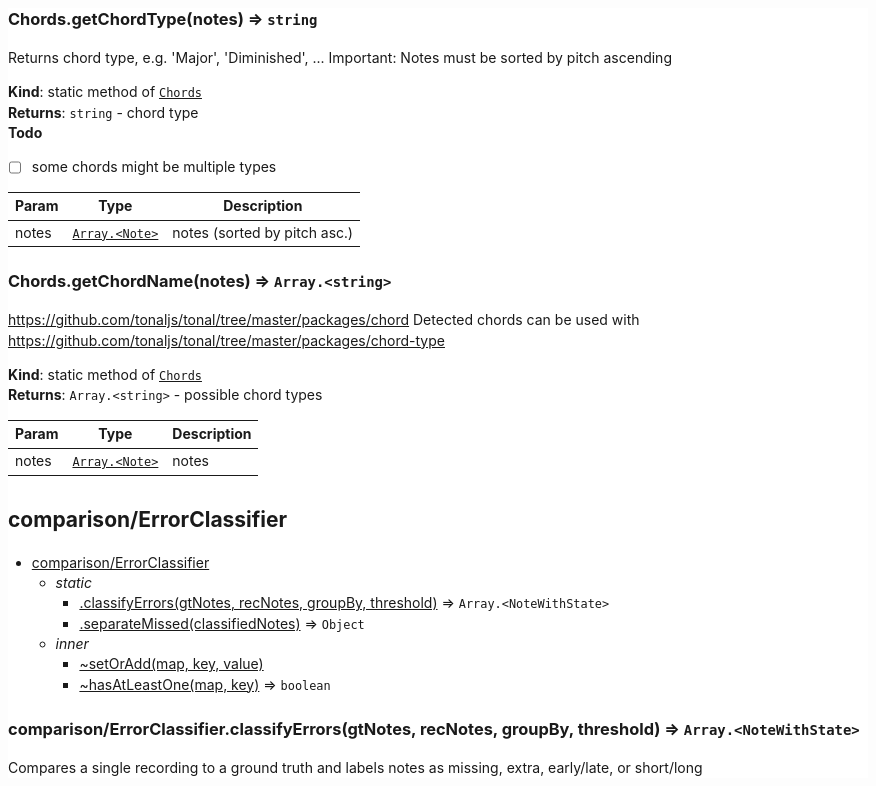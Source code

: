 <a name="module_Chords.getChordType"></a>

### Chords.getChordType(notes) ⇒ <code>string</code>
Returns chord type, e.g. 'Major', 'Diminished', ...
Important: Notes must be sorted by pitch ascending

**Kind**: static method of [<code>Chords</code>](#module_Chords)  
**Returns**: <code>string</code> - chord type  
**Todo**

- [ ] some chords might be multiple types


| Param | Type | Description |
| --- | --- | --- |
| notes | [<code>Array.&lt;Note&gt;</code>](#Note) | notes (sorted by pitch asc.) |

<a name="module_Chords.getChordName"></a>

### Chords.getChordName(notes) ⇒ <code>Array.&lt;string&gt;</code>
https://github.com/tonaljs/tonal/tree/master/packages/chord
Detected chords can be used with https://github.com/tonaljs/tonal/tree/master/packages/chord-type

**Kind**: static method of [<code>Chords</code>](#module_Chords)  
**Returns**: <code>Array.&lt;string&gt;</code> - possible chord types  

| Param | Type | Description |
| --- | --- | --- |
| notes | [<code>Array.&lt;Note&gt;</code>](#Note) | notes |

<a name="module_comparison/ErrorClassifier"></a>

## comparison/ErrorClassifier

* [comparison/ErrorClassifier](#module_comparison/ErrorClassifier)
    * _static_
        * [.classifyErrors(gtNotes, recNotes, groupBy, threshold)](#module_comparison/ErrorClassifier.classifyErrors) ⇒ <code>Array.&lt;NoteWithState&gt;</code>
        * [.separateMissed(classifiedNotes)](#module_comparison/ErrorClassifier.separateMissed) ⇒ <code>Object</code>
    * _inner_
        * [~setOrAdd(map, key, value)](#module_comparison/ErrorClassifier..setOrAdd)
        * [~hasAtLeastOne(map, key)](#module_comparison/ErrorClassifier..hasAtLeastOne) ⇒ <code>boolean</code>

<a name="module_comparison/ErrorClassifier.classifyErrors"></a>

### comparison/ErrorClassifier.classifyErrors(gtNotes, recNotes, groupBy, threshold) ⇒ <code>Array.&lt;NoteWithState&gt;</code>
Compares a single recording to a ground truth and labels notes as missing,
extra, early/late, or short/long
